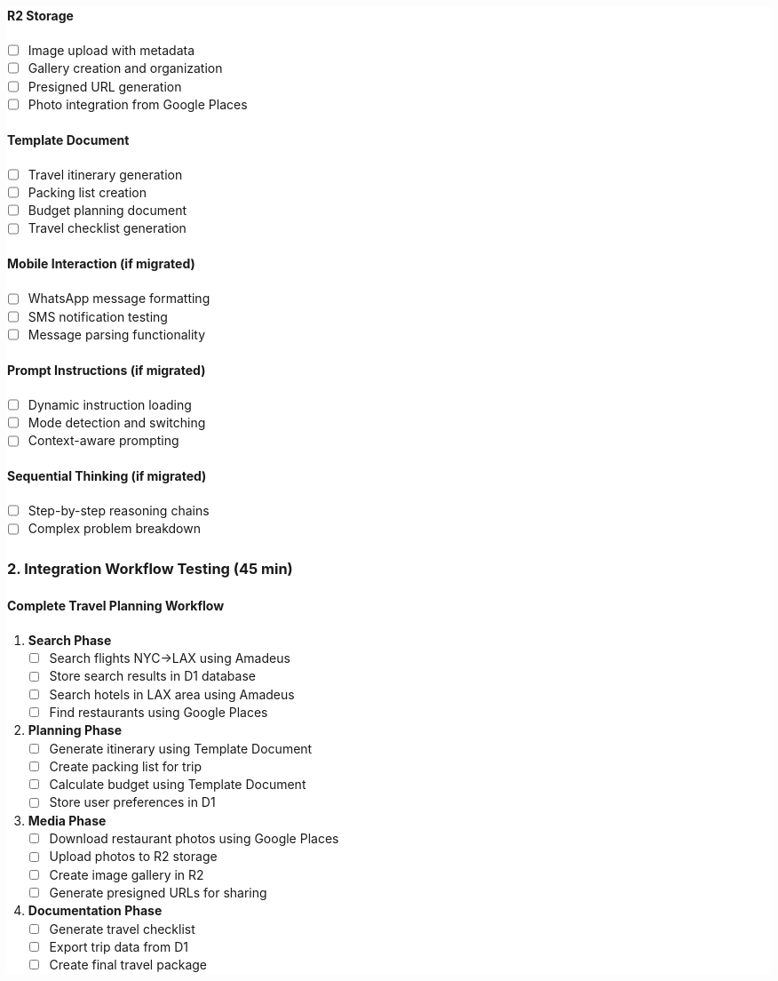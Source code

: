 #### R2 Storage
- [ ] Image upload with metadata
- [ ] Gallery creation and organization
- [ ] Presigned URL generation
- [ ] Photo integration from Google Places

#### Template Document
- [ ] Travel itinerary generation
- [ ] Packing list creation
- [ ] Budget planning document
- [ ] Travel checklist generation

#### Mobile Interaction (if migrated)
- [ ] WhatsApp message formatting
- [ ] SMS notification testing
- [ ] Message parsing functionality

#### Prompt Instructions (if migrated)
- [ ] Dynamic instruction loading
- [ ] Mode detection and switching
- [ ] Context-aware prompting

#### Sequential Thinking (if migrated)
- [ ] Step-by-step reasoning chains
- [ ] Complex problem breakdown

### 2. Integration Workflow Testing (45 min)

#### Complete Travel Planning Workflow
1. **Search Phase**
   - [ ] Search flights NYC→LAX using Amadeus
   - [ ] Store search results in D1 database
   - [ ] Search hotels in LAX area using Amadeus
   - [ ] Find restaurants using Google Places

2. **Planning Phase**
   - [ ] Generate itinerary using Template Document
   - [ ] Create packing list for trip
   - [ ] Calculate budget using Template Document
   - [ ] Store user preferences in D1

3. **Media Phase**
   - [ ] Download restaurant photos using Google Places
   - [ ] Upload photos to R2 storage
   - [ ] Create image gallery in R2
   - [ ] Generate presigned URLs for sharing

4. **Documentation Phase**
   - [ ] Generate travel checklist
   - [ ] Export trip data from D1
   - [ ] Create final travel package
